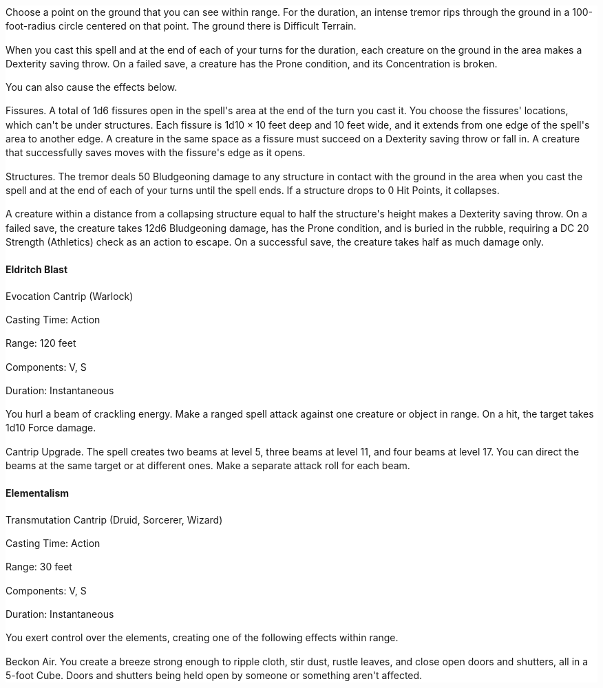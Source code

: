 Choose a point on the ground that you can see within range. For the duration, an intense tremor rips through the ground in a 100-foot-radius circle centered on that point. The ground there is Difficult Terrain.

When you cast this spell and at the end of each of your turns for the duration, each creature on the ground in the area makes a Dexterity saving throw. On a failed save, a creature has the Prone condition, and its Concentration is broken.

You can also cause the effects below.

Fissures. A total of 1d6 fissures open in the spell's area at the end of the turn you cast it. You choose the fissures' locations, which can't be under structures. Each fissure is  $1\mathrm{d}10 \times 10$  feet deep and 10 feet wide, and it extends from one edge of the spell's area to another edge. A creature in the same space as a fissure must succeed on a Dexterity saving throw or fall in. A creature that successfully saves moves with the fissure's edge as it opens.

Structures. The tremor deals 50 Bludgeoning damage to any structure in contact with the ground in the area when you cast the spell and at the end of each of your turns until the spell ends. If a structure drops to 0 Hit Points, it collapses.

A creature within a distance from a collapsing structure equal to half the structure's height makes a Dexterity saving throw. On a failed save, the creature takes 12d6 Bludgeoning damage, has the Prone condition, and is buried in the rubble, requiring a DC 20 Strength (Athletics) check as an action to escape. On a successful save, the creature takes half as much damage only.

#### Eldritch Blast

Evocation Cantrip (Warlock)

Casting Time: Action

Range: 120 feet

Components: V, S

Duration: Instantaneous

You hurl a beam of crackling energy. Make a ranged spell attack against one creature or object in range. On a hit, the target takes 1d10 Force damage.

Cantrip Upgrade. The spell creates two beams at level 5, three beams at level 11, and four beams at level 17. You can direct the beams at the same target or at different ones. Make a separate attack roll for each beam.

#### Elementalism

Transmutation Cantrip (Druid, Sorcerer, Wizard)

Casting Time: Action

Range: 30 feet

Components: V, S

Duration: Instantaneous

You exert control over the elements, creating one of the following effects within range.

Beckon Air. You create a breeze strong enough to ripple cloth, stir dust, rustle leaves, and close open doors and shutters, all in a 5-foot Cube. Doors and shutters being held open by someone or something aren't affected.
